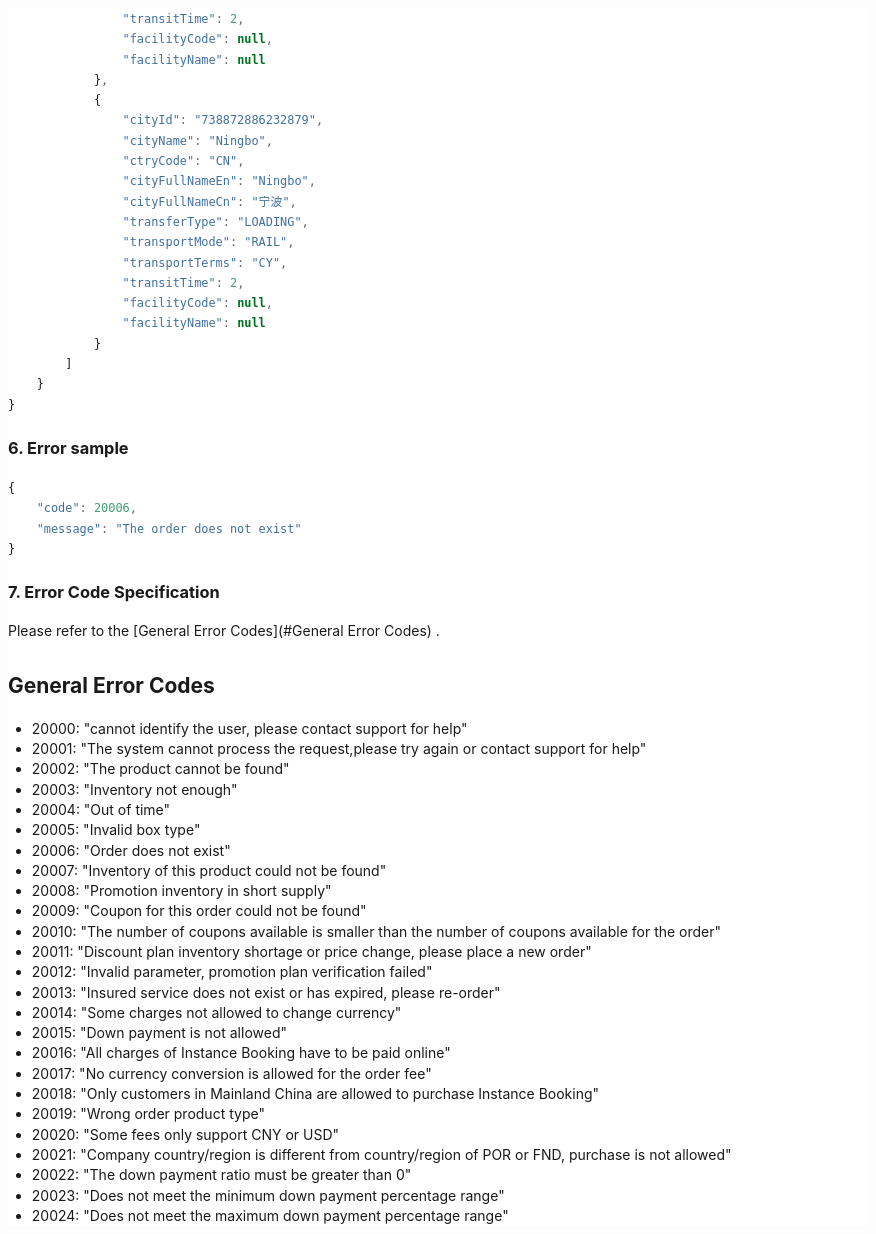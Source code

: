 ```javascript
                "transitTime": 2,
                "facilityCode": null,
                "facilityName": null
            },
            {
                "cityId": "738872886232879",
                "cityName": "Ningbo",
                "ctryCode": "CN",
                "cityFullNameEn": "Ningbo",
                "cityFullNameCn": "宁波",
                "transferType": "LOADING",
                "transportMode": "RAIL",
                "transportTerms": "CY",
                "transitTime": 2,
                "facilityCode": null,
                "facilityName": null
            }
        ]
    }
}
```

### 6. Error sample

```javascript
{
    "code": 20006,
    "message": "The order does not exist"
}
```

### 7. Error Code Specification

Please refer to the [General Error Codes](#General Error Codes) .

## General Error Codes

 - 20000: "cannot identify the user, please contact support for help"
 - 20001: "The system cannot process the request,please try again or contact support for help"
 - 20002: "The product cannot be found"
 - 20003: "Inventory not enough"
 - 20004: "Out of time"
 - 20005: "Invalid box type"
 - 20006: "Order does not exist"
 - 20007: "Inventory of this product could not be found"
 - 20008: "Promotion inventory in short supply"
 - 20009: "Coupon for this order could not be found"
 - 20010: "The number of coupons available is smaller than the number of coupons available for the order"
 - 20011: "Discount plan inventory shortage or price change, please place a new order"
 - 20012: "Invalid parameter, promotion plan verification failed"
 - 20013: "Insured service does not exist or has expired, please re-order"
 - 20014: "Some charges not allowed to change currency"
 - 20015: "Down payment is not allowed"
 - 20016: "All charges of Instance Booking have to be paid online"
 - 20017: "No currency conversion is allowed for the order fee"
 - 20018: "Only customers in Mainland China are allowed to purchase Instance Booking"
 - 20019: "Wrong order product type"
 - 20020: "Some fees only support CNY or USD"
 - 20021: "Company country/region is different from country/region of POR or FND, purchase is not allowed"
 - 20022: "The down payment ratio must be greater than 0"
 - 20023: "Does not meet the minimum down payment percentage range"
 - 20024: "Does not meet the maximum down payment percentage range"